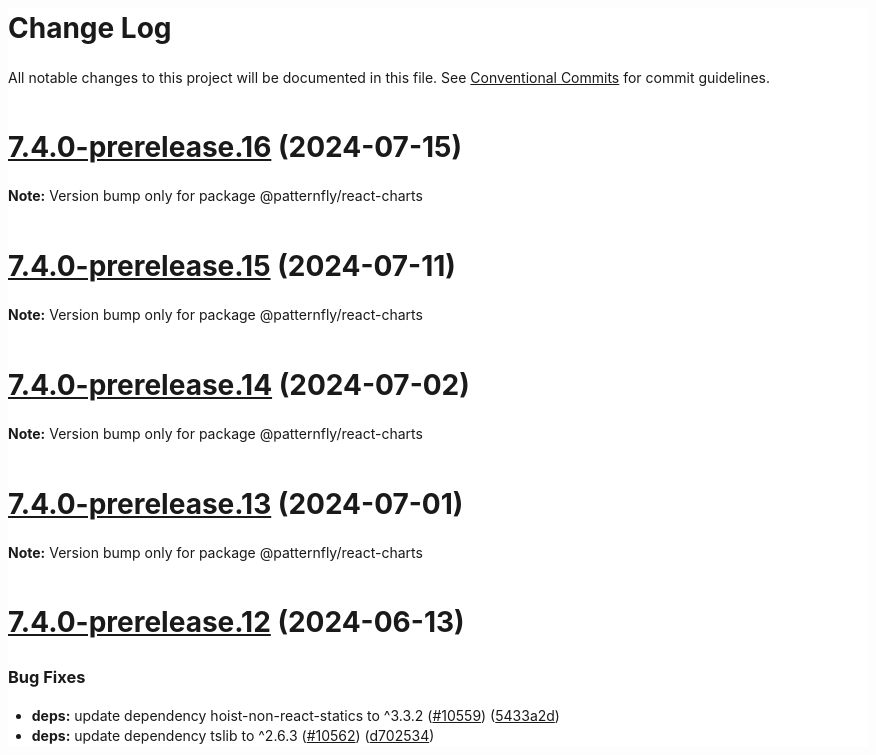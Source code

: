 # Change Log

All notable changes to this project will be documented in this file.
See [Conventional Commits](https://conventionalcommits.org) for commit guidelines.

# [7.4.0-prerelease.16](https://github.com/patternfly/patternfly-react/compare/@patternfly/react-charts@7.4.0-prerelease.15...@patternfly/react-charts@7.4.0-prerelease.16) (2024-07-15)

**Note:** Version bump only for package @patternfly/react-charts

# [7.4.0-prerelease.15](https://github.com/patternfly/patternfly-react/compare/@patternfly/react-charts@7.4.0-prerelease.14...@patternfly/react-charts@7.4.0-prerelease.15) (2024-07-11)

**Note:** Version bump only for package @patternfly/react-charts

# [7.4.0-prerelease.14](https://github.com/patternfly/patternfly-react/compare/@patternfly/react-charts@7.4.0-prerelease.13...@patternfly/react-charts@7.4.0-prerelease.14) (2024-07-02)

**Note:** Version bump only for package @patternfly/react-charts

# [7.4.0-prerelease.13](https://github.com/patternfly/patternfly-react/compare/@patternfly/react-charts@7.4.0-prerelease.12...@patternfly/react-charts@7.4.0-prerelease.13) (2024-07-01)

**Note:** Version bump only for package @patternfly/react-charts

# [7.4.0-prerelease.12](https://github.com/patternfly/patternfly-react/compare/@patternfly/react-charts@7.4.0-prerelease.11...@patternfly/react-charts@7.4.0-prerelease.12) (2024-06-13)

### Bug Fixes

- **deps:** update dependency hoist-non-react-statics to ^3.3.2 ([#10559](https://github.com/patternfly/patternfly-react/issues/10559)) ([5433a2d](https://github.com/patternfly/patternfly-react/commit/5433a2d92f718bd0ca561d14765073e9c6c32be0))
- **deps:** update dependency tslib to ^2.6.3 ([#10562](https://github.com/patternfly/patternfly-react/issues/10562)) ([d702534](https://github.com/patternfly/patternfly-react/commit/d702534ce520316060be56eb0f1c4d8396bd57ed))

